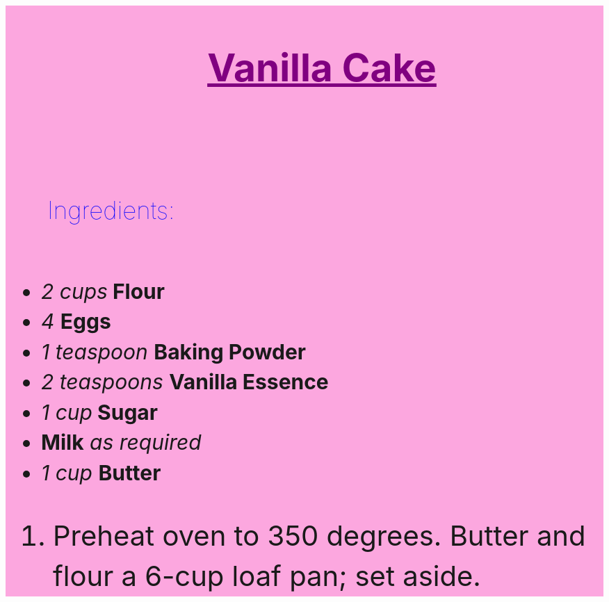 
<!DOCTYPE html>
<html>
<head>
  <meta charset="utf-8">
  <meta name="viewport" content="width=device-width">
  <title>Cakeing with Imama</title>
  <style>
  body{
      background-color:#fca7df;
  }
  p{
      font-size:35px;
  }
  ul{
      font-size:30px;
  }
  ol{
      font-size:40px;
  }
  h1{
      padding-top: 50px;
      padding-right: 30px;
      padding-bottom: 50px;
      padding-left: 80px;
      text-decoration: underline;
      text-align: center;
      font-size: 55px;
      color: purple;
      <!--extra styling-->
      font-family: verdana;
  }
  h2{
      padding-top: 40px;
  padding-right: 30px;
  padding-bottom: 40px;
  padding-left: 60px;
  font-size: 35px;
  font-weight: lighter;
  color: blue;
  }
  section{
      text-align: center;
  }
</style>
</head>
<body>
  
  <h1><b>Vanilla Cake</b></h1>
  
  <h2>Ingredients:</h2>
  <ul>
    <!--Highlighted the ingredients using strong tag-->
    <li><em>2 cups</em><strong> Flour</strong></li>
    <li><em>4 </em><strong> Eggs</strong></li>
    <li><em>1 teaspoon</em> <strong>Baking Powder</strong></li>
    <li><em>2 teaspoons</em> <strong>Vanilla Essence</strong></li>
    <li><em>1 cup</em><strong> Sugar</strong></li>
    <li><strong>Milk</strong> <em> as required</em></li>
    <li><em>1 cup</em> <strong>Butter</strong></li>
  </ul>
  <ol>
    <!--An ordered list of detailed steps-->
    <li>Preheat oven to 350 degrees. Butter and flour a 6-cup loaf pan; set aside.</li>